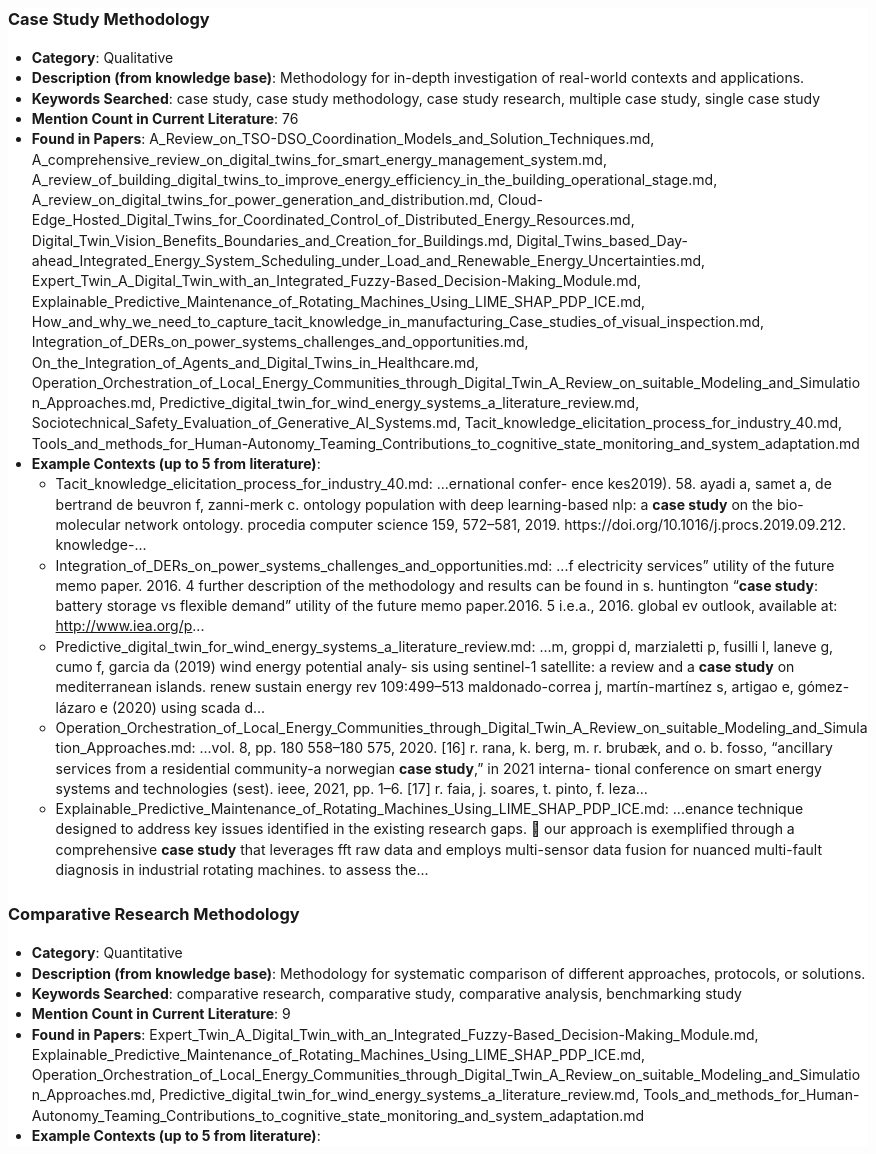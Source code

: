 
### Case Study Methodology
- **Category**: Qualitative
- **Description (from knowledge base)**: Methodology for in-depth investigation of real-world contexts and applications.
- **Keywords Searched**: case study, case study methodology, case study research, multiple case study, single case study
- **Mention Count in Current Literature**: 76
- **Found in Papers**: A_Review_on_TSO-DSO_Coordination_Models_and_Solution_Techniques.md, A_comprehensive_review_on_digital_twins_for_smart_energy_management_system.md, A_review_of_building_digital_twins_to_improve_energy_efficiency_in_the_building_operational_stage.md, A_review_on_digital_twins_for_power_generation_and_distribution.md, Cloud-Edge_Hosted_Digital_Twins_for_Coordinated_Control_of_Distributed_Energy_Resources.md, Digital_Twin_Vision_Benefits_Boundaries_and_Creation_for_Buildings.md, Digital_Twins_based_Day-ahead_Integrated_Energy_System_Scheduling_under_Load_and_Renewable_Energy_Uncertainties.md, Expert_Twin_A_Digital_Twin_with_an_Integrated_Fuzzy-Based_Decision-Making_Module.md, Explainable_Predictive_Maintenance_of_Rotating_Machines_Using_LIME_SHAP_PDP_ICE.md, How_and_why_we_need_to_capture_tacit_knowledge_in_manufacturing_Case_studies_of_visual_inspection.md, Integration_of_DERs_on_power_systems_challenges_and_opportunities.md, On_the_Integration_of_Agents_and_Digital_Twins_in_Healthcare.md, Operation_Orchestration_of_Local_Energy_Communities_through_Digital_Twin_A_Review_on_suitable_Modeling_and_Simulation_Approaches.md, Predictive_digital_twin_for_wind_energy_systems_a_literature_review.md, Sociotechnical_Safety_Evaluation_of_Generative_AI_Systems.md, Tacit_knowledge_elicitation_process_for_industry_40.md, Tools_and_methods_for_Human-Autonomy_Teaming_Contributions_to_cognitive_state_monitoring_and_system_adaptation.md
- **Example Contexts (up to 5 from literature)**:
  - Tacit_knowledge_elicitation_process_for_industry_40.md: ...ernational confer- ence kes2019). 	58.	 ayadi a, samet a, de bertrand de beuvron f, zanni-merk c. ontology population with deep learning-based nlp: a **case study** on the bio- molecular network ontology. procedia computer science 159, 572–581, 2019. https://​doi.​org/​10.​1016/j.​procs.​2019.​09.​212. knowledge-...
  - Integration_of_DERs_on_power_systems_challenges_and_opportunities.md: ...f electricity services” utility of the future memo  paper. 2016.  4 further description of the methodology and results can be found in s. huntington “**case study**: battery storage vs  flexible demand” utility of the future memo paper.2016.  5 i.e.a., 2016. global ev  outlook, available at:  http://www.iea.org/p...
  - Predictive_digital_twin_for_wind_energy_systems_a_literature_review.md: ...m, groppi d, marzialetti p, fusilli l, laneve g, cumo f, garcia da (2019) wind energy potential analy‑ sis using sentinel-1 satellite: a review and a **case study** on mediterranean islands. renew sustain energy rev  109:499–513 maldonado-correa j, martín-martínez s, artigao e, gómez-lázaro e (2020) using scada d...
  - Operation_Orchestration_of_Local_Energy_Communities_through_Digital_Twin_A_Review_on_suitable_Modeling_and_Simulation_Approaches.md: ...vol. 8, pp. 180 558–180 575, 2020. [16] r. rana, k. berg, m. r. brubæk, and o. b. fosso, “ancillary services from a residential community-a norwegian **case study**,” in 2021 interna- tional conference on smart energy systems and technologies (sest). ieee, 2021, pp. 1–6. [17] r. faia, j. soares, t. pinto, f. leza...
  - Explainable_Predictive_Maintenance_of_Rotating_Machines_Using_LIME_SHAP_PDP_ICE.md: ...enance  technique designed to address key issues identified in  the existing research gaps.     our approach is exemplified through a comprehensive  **case study** that leverages fft raw data and employs  multi-sensor data fusion for nuanced multi-fault  diagnosis in industrial rotating machines. to assess  the...


### Comparative Research Methodology
- **Category**: Quantitative
- **Description (from knowledge base)**: Methodology for systematic comparison of different approaches, protocols, or solutions.
- **Keywords Searched**: comparative research, comparative study, comparative analysis, benchmarking study
- **Mention Count in Current Literature**: 9
- **Found in Papers**: Expert_Twin_A_Digital_Twin_with_an_Integrated_Fuzzy-Based_Decision-Making_Module.md, Explainable_Predictive_Maintenance_of_Rotating_Machines_Using_LIME_SHAP_PDP_ICE.md, Operation_Orchestration_of_Local_Energy_Communities_through_Digital_Twin_A_Review_on_suitable_Modeling_and_Simulation_Approaches.md, Predictive_digital_twin_for_wind_energy_systems_a_literature_review.md, Tools_and_methods_for_Human-Autonomy_Teaming_Contributions_to_cognitive_state_monitoring_and_system_adaptation.md
- **Example Contexts (up to 5 from literature)**: